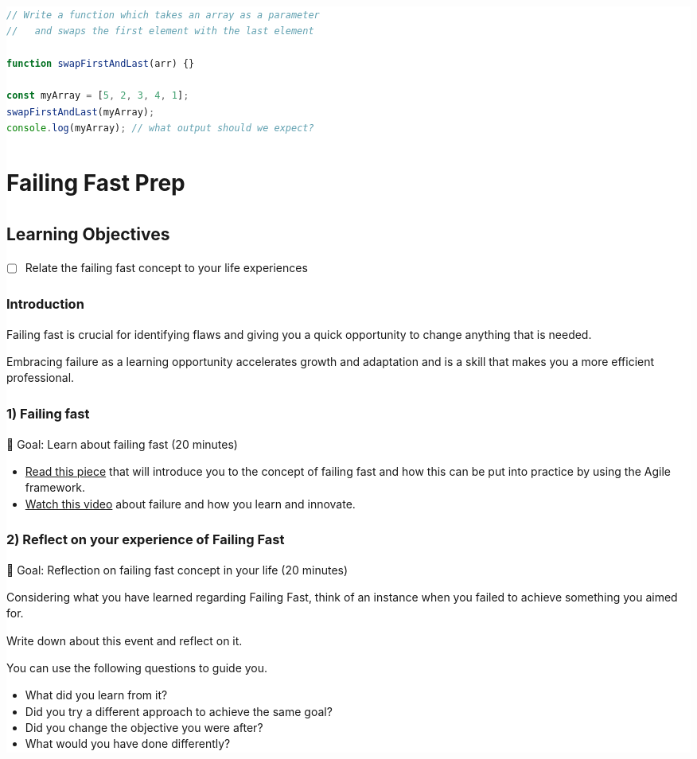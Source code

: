 ```javascript
// Write a function which takes an array as a parameter
//   and swaps the first element with the last element

function swapFirstAndLast(arr) {}

const myArray = [5, 2, 3, 4, 1];
swapFirstAndLast(myArray);
console.log(myArray); // what output should we expect?
```

# Failing Fast Prep

## Learning Objectives

- [ ] Relate the failing fast concept to your life experiences

### Introduction
Failing fast is crucial for identifying flaws and giving you a quick opportunity to change anything that is needed.

Embracing failure as a learning opportunity accelerates growth and adaptation and is a skill that makes you a more efficient professional.<br>

### 1) Failing fast
🎯 Goal: Learn about failing fast (20 minutes)<br>

- [Read this piece](https://medium.com/@amitonline/failing-fast-embracing-failure-as-a-pathway-to-agile-success-e12a2f9b72cd) that will introduce you to the concept of failing fast and how this can be put into practice by using the Agile framework.
- [Watch this video](https://www.youtube.com/watch?v=wmMgjrqhHrw) about failure and how you learn and innovate.

### 2) Reflect on your experience of Failing Fast

🎯 Goal: Reflection on failing fast concept in your life (20 minutes)

Considering what you have learned regarding Failing Fast, think of an instance when you failed to achieve something you aimed for.

Write down about this event and reflect on it.

You can use the following questions to guide you.

- What did you learn from it?
- Did you try a different approach to achieve the same goal?
- Did you change the objective you were after?
- What would you have done differently?